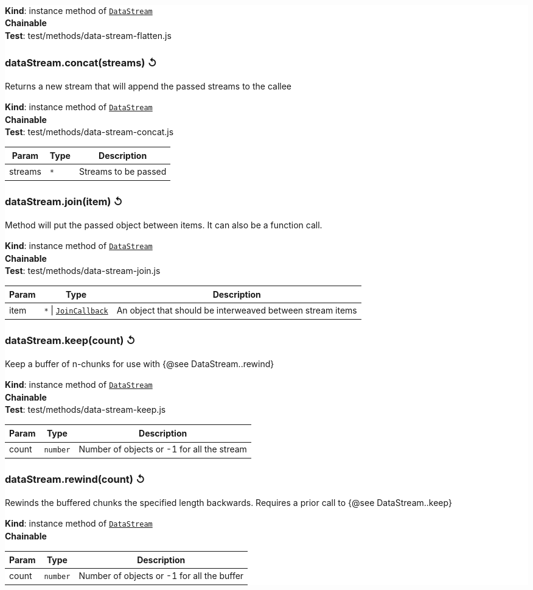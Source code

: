 **Kind**: instance method of [<code>DataStream</code>](#DataStream)  
**Chainable**  
**Test**: test/methods/data-stream-flatten.js  
<a name="DataStream+concat"></a>

### dataStream.concat(streams) ↺
Returns a new stream that will append the passed streams to the callee

**Kind**: instance method of [<code>DataStream</code>](#DataStream)  
**Chainable**  
**Test**: test/methods/data-stream-concat.js  

| Param | Type | Description |
| --- | --- | --- |
| streams | <code>\*</code> | Streams to be passed |

<a name="DataStream+join"></a>

### dataStream.join(item) ↺
Method will put the passed object between items. It can also be a function call.

**Kind**: instance method of [<code>DataStream</code>](#DataStream)  
**Chainable**  
**Test**: test/methods/data-stream-join.js  

| Param | Type | Description |
| --- | --- | --- |
| item | <code>\*</code> \| [<code>JoinCallback</code>](#JoinCallback) | An object that should be interweaved between stream items |

<a name="DataStream+keep"></a>

### dataStream.keep(count) ↺
Keep a buffer of n-chunks for use with {@see DataStream..rewind}

**Kind**: instance method of [<code>DataStream</code>](#DataStream)  
**Chainable**  
**Test**: test/methods/data-stream-keep.js  

| Param | Type | Description |
| --- | --- | --- |
| count | <code>number</code> | Number of objects or -1 for all the stream |

<a name="DataStream+rewind"></a>

### dataStream.rewind(count) ↺
Rewinds the buffered chunks the specified length backwards. Requires a prior call to {@see DataStream..keep}

**Kind**: instance method of [<code>DataStream</code>](#DataStream)  
**Chainable**  

| Param | Type | Description |
| --- | --- | --- |
| count | <code>number</code> | Number of objects or -1 for all the buffer |
